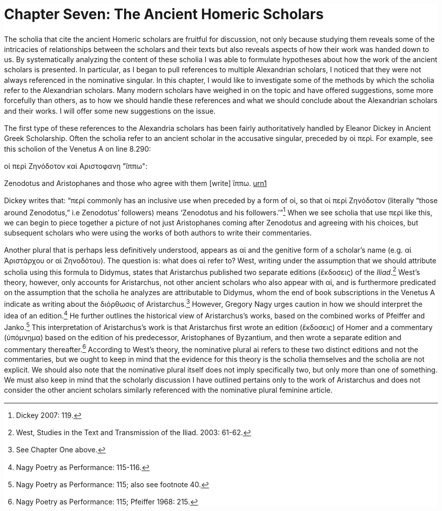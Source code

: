 # Chapter Seven: The Ancient Homeric Scholars #

The scholia that cite the ancient Homeric scholars are fruitful for discussion, not only because studying them reveals some of the intricacies of relationships between the scholars and their texts but also reveals aspects of how their work was handed down to us. By systematically analyzing the content of these scholia I was able to formulate hypotheses about how the work of the ancient scholars is presented. In particular, as I began to pull references to multiple Alexandrian scholars, I noticed that they were not always referenced in the nominative singular. In this chapter, I would like to investigate some of the methods by which the scholia refer to the Alexandrian scholars. Many modern scholars have weighed in on the topic and have offered suggestions, some more forcefully than others, as to how we should handle these references and what we should conclude about the Alexandrian scholars and their works. I will offer some new suggestions on the issue.
	
The first type of these references to the Alexandria scholars has been fairly authoritatively handled by Eleanor Dickey in Ancient Greek Scholarship. Often the scholia refer to an ancient scholar in the accusative singular, preceded by οἱ περὶ. For example, see this scholion of the Venetus A on line 8.290:

οἱ περὶ Ζηνόδοτον καὶ Αριστοφανη "ἵππω": 

Zenodotus and Aristophanes and those who agree with them [write] ἵππω. [urn1][urn1]

[urn1]: urn:cts:greekLit:tlg5026.msAim.hmt:8.200

Dickey writes that: “περί commonly has an inclusive use when preceded by a form of οἱ, so that οἱ περὶ Ζηνόδοτον (literally “those around Zenodotus,” i.e Zenodotus’ followers) means ‘Zenodotus and his followers.’”[^fn1] When we see scholia that use περί like this, we can begin to piece together a picture of not just Aristophanes coming after Zenodotus and agreeing with his choices, but subsequent scholars who were using the works of both authors to write their commentaries.
	
[^fn1]: Dickey 2007: 119. 

	
Another plural that is perhaps less definitively understood, appears as αἱ and the genitive form of a scholar’s name (e.g. αἱ Ἀριστάρχου or αἱ Ζηνοδότου). The question is: what does αἱ refer to? West, writing under the assumption that we should attribute scholia using this formula to Didymus, states that Aristarchus published two separate editions (ἔκδοσεις) of the *Iliad*.[^fn2] West’s theory, however, only accounts for Aristarchus, not other ancient scholars who also appear with αἱ, and is furthermore predicated on the assumption that the scholia he analyzes are attributable to Didymus, whom the end of book subscriptions in the Venetus A indicate as writing about the διόρθωσις of Aristarchus.[^fn3] However, Gregory Nagy urges caution in how we should interpret the idea of an edition.[^fn4]  He further outlines the historical view of Aristarchus’s works, based on the combined works of Pfeiffer and Janko.[^fn5] This interpretation of Aristarchus’s work is that Aristarchus first wrote an edition (ἔκδοσεις) of Homer and a commentary (ὑπόμνημα) based on the edition of his predecessor, Aristophanes of Byzantium, and then wrote a separate edition and commentary thereafter.[^fn6] According to West’s theory, the nominative plural aἱ refers to these two distinct editions and not the commentaries, but we ought to keep in mind that the evidence for this theory is the scholia themselves and the scholia are not explicit. We should also note that the nominative plural itself does not imply specifically two, but only more than one of something. We must also keep in mind that the scholarly discussion I have outlined pertains only to the work of Aristarchus and does not consider the other ancient scholars similarly referenced with the nominative plural feminine article.

[^fn2]: West, Studies in the Text and Transmission of the Iliad. 2003: 61-62.

[^fn3]: See Chapter One above.	

[^fn4]: Nagy Poetry as Performance: 115-116.

[^fn5]: Nagy Poetry as Performance: 115; also see footnote 40.

[^fn6]: Nagy Poetry as Performance: 115; Pfeiffer 1968: 215.


[^fn7]: Nagy Poetry as Performance: 115-116.
[^fn8]: Nagy Poetry as Performance: 115-116.
[^fn9]: See Pfeiffer 1968: 216.
[^fn10]: Nagy Poetry as Performance: 115-116. See also Eleanor Dickey’s definition for διόρθωσις in Dickey 2007: 232. Also see Pfeiffer’s discussion of Zenodotus, Aristarchus, and the verb διορθοῦν in Tzetzes in Pfeiffer 1968: 105-107, 110-111.
[^fn11]: The scholia continues on from here, but for the sake of this point, the remaining comments are unnecessary.
[urn2]: urn:cts:greekLit:tlg5026.msA:8.152
[urn3]: urn:cts:greekLit:tlg5026.msA:8.199 
[^fn12]: This Diogenes is likely Diogenes of Tarsus, who is said to have made inquiries into poetry, likely Homeric poetry, according to Diogenes Laertius X.118.
[^fn13]: The lemma has τούτον, but the line in the Venetus A reads τούτων. The difference in readings is likely explained by differences in Byzantine orthography, that often exchanges omicrons for omegas and vice versa.
[^fn14]: Erbse cites fr. 2 Br.
[^fn15]: Parmeniscus appears to be a little known grammarian and commentator who is only preserved in the scholia of Homer and a few other authors.
[urn4]: urn:cts:greekLit:tlg5026.msA.hmt:8.321
[urn5]: urn:cts:greekLit:tlg5026.msAim:8.213  
[^fn17]: The scholion seems to be saying that the contracted form, which is considered the superior form, never appears in the text of Homer. This argument would make sense as contracted forms originated long after the beginning of the epic tradition.
[urn6]: urn:cts:greekLit:tlg5026.msA:8.259  
[urn7]: urn:cts:greekLit:tlg5026.msAint:8.128 
[^fn18]: Erbse recommends comparing to Iliad 8.562
[urn8]: urn:cts:greekLit:tlg5026.msA:8.47 
[^fn19]: According to the LSJ παρὰ with the dative can be used in the technical sense to mean “in” when introducing a quotation or perhaps in this case referring to a specific point in a text since the scholia refer to athetization rather than quoted lines.
[urn9]: urn:cts:greekLit:tlg5026.msA:8.196
[^fn20]: Erbse cites Iliad 16.299 as fruitful for comparison.
[^fn21]: Erbse claims the line referred to is Iliad 16.300.
[urn10]: urn:cts:greekLit:tlg5026.msA:8.346 
[urn11]: urn:cts:greekLit:tlg5026.msA:8.246 
[^fn22]: Bird, “Critical Signs” in Recapturing Homeric Legacy 2009: 92.